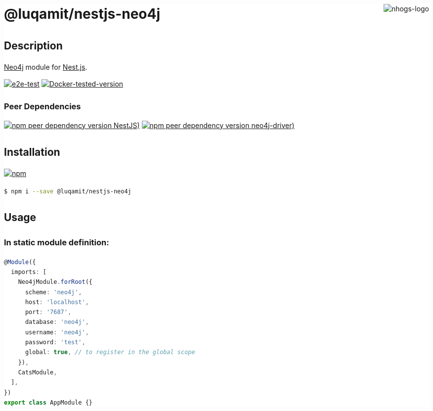 <a href="https://nhogs.com"><img src="https://nhogs.com/nhogs_64.png" align="right" alt="nhogs-logo" title="NHOGS Interactive"></a>

# @luqamit/nestjs-neo4j

## Description

[Neo4j](https://neo4j.com/) module for [Nest.js](https://github.com/nestjs/nest).

[![e2e-test](https://github.com/luaqmit/nestjs-neo4j/actions/workflows/e2e-test.yml/badge.svg)](https://github.com/Nhogs/nestjs-neo4j/actions/workflows/e2e-test.yml)
[![Docker-tested-version](https://img.shields.io/badge/E2e%20tests%20on-neo4j%3A5.10.0--enterprise-blue?logo=docker)](https://registry.hub.docker.com/_/neo4j/tags)


### Peer Dependencies

[![npm peer dependency version NestJS)](https://img.shields.io/npm/dependency-version/@nhogs/nestjs-neo4j/peer/@nestjs/core?label=Nestjs&logo=nestjs&logoColor=e0234e)](https://github.com/nestjs/nest)
[![npm peer dependency version neo4j-driver)](https://img.shields.io/npm/dependency-version/@nhogs/nestjs-neo4j/peer/neo4j-driver?label=neo4j-driver&logo=neo4j)](https://github.com/neo4j/neo4j-javascript-driver)

## Installation

[![npm](https://img.shields.io/npm/v/@nhogs/nestjs-neo4j?logo=npm)](https://www.npmjs.com/package/@nhogs/nestjs-neo4j)

```bash
$ npm i --save @luqamit/nestjs-neo4j
```

## Usage

### In static module definition:

```typescript
@Module({
  imports: [
    Neo4jModule.forRoot({
      scheme: 'neo4j',
      host: 'localhost',
      port: '7687',
      database: 'neo4j',
      username: 'neo4j',
      password: 'test',
      global: true, // to register in the global scope
    }),
    CatsModule,
  ],
})
export class AppModule {}
```
